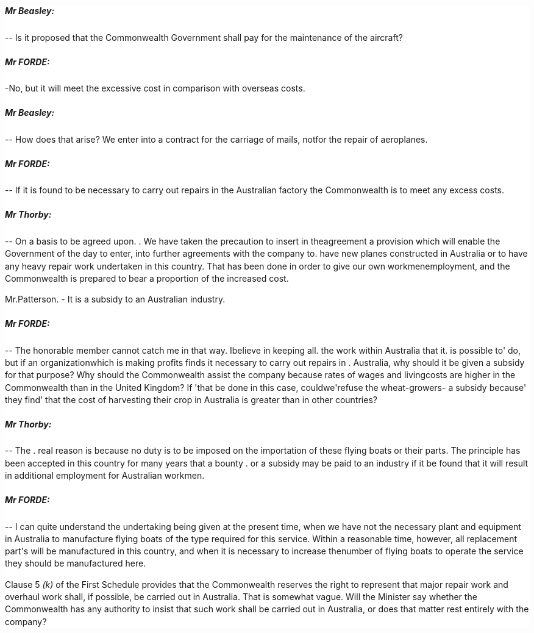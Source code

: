 ##### Mr Beasley:

-- Is it proposed that the Commonwealth Government shall pay for the maintenance of the aircraft? 

##### Mr FORDE:

-No, but it will meet the excessive cost in comparison with overseas costs. 

##### Mr Beasley:

-- How does that arise? We enter into a contract for the carriage of mails, notfor the repair of aeroplanes. 

##### Mr FORDE:

-- If it is found to be necessary to carry out repairs in the  Australian factory the Commonwealth is to meet any excess costs. 

##### Mr Thorby:

-- On a basis to be agreed upon. . We have taken the precaution to insert in theagreement a provision which will enable the Government of the day to enter, into further agreements with the company to. have new planes constructed in Australia or to have any heavy repair work undertaken in this country. That has been done in order to give our own workmenemployment, and the Commonwealth is prepared to bear a proportion of the increased cost. 

Mr.Patterson. - It is a subsidy to an Australian industry. 

##### Mr FORDE:

-- The honorable member cannot catch me in that way. Ibelieve in keeping all. the work within Australia that it. is possible to' do, but if an organizationwhich is making profits finds it necessary to carry out repairs in . Australia, why should it be given a subsidy for that purpose? Why should the Commonwealth assist the company because rates of wages and livingcosts are higher in the Commonwealth than in the United Kingdom? If 'that be done in this case, couldwe'refuse the wheat-growers- a subsidy because' they find' that the cost of harvesting their crop in Australia is greater than in other countries? 

##### Mr Thorby:

-- The . real reason is because no duty is to be imposed on the importation of these flying boats or their parts. The principle has been accepted in this country for many years that a bounty . or a subsidy may be paid to an industry if it be found that it will result in additional employment for Australian workmen. 

##### Mr FORDE:

-- I can quite understand the undertaking being given at the present time, when we have not the necessary plant and equipment in Australia to manufacture flying boats of the type required for this service. Within a reasonable time, however, all replacement part's will be manufactured in this country, and when it is necessary to increase thenumber of flying boats to operate the service they should be manufactured here. 

Clause 5  *(k)*  of the First Schedule provides that the Commonwealth reserves the right to represent that major repair work and overhaul work shall, if possible, be carried out in Australia. That is somewhat vague. Will the Minister say whether the Commonwealth has any authority to insist that such work shall be carried out in Australia, or does that matter rest entirely with the company? 
